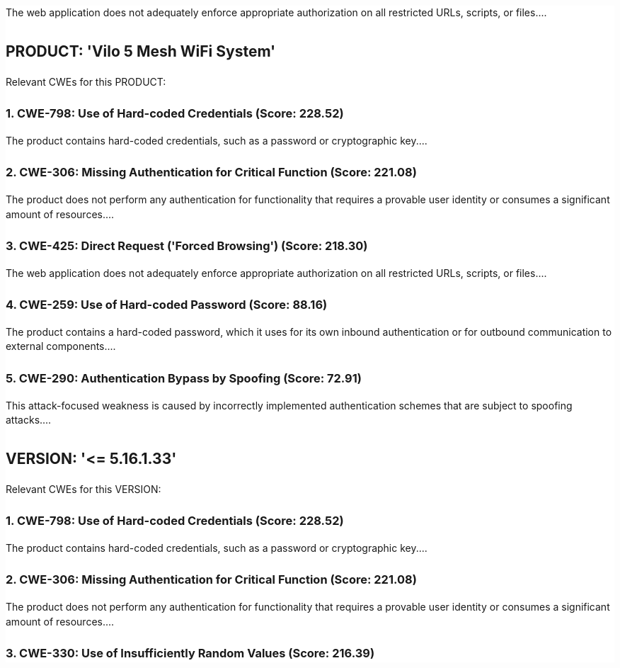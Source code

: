 The web application does not adequately enforce appropriate authorization on all restricted URLs, scripts, or files....

## PRODUCT: 'Vilo 5 Mesh WiFi System'

Relevant CWEs for this PRODUCT:

### 1. CWE-798: Use of Hard-coded Credentials (Score: 228.52)

The product contains hard-coded credentials, such as a password or cryptographic key....

### 2. CWE-306: Missing Authentication for Critical Function (Score: 221.08)

The product does not perform any authentication for functionality that requires a provable user identity or consumes a significant amount of resources....

### 3. CWE-425: Direct Request ('Forced Browsing') (Score: 218.30)

The web application does not adequately enforce appropriate authorization on all restricted URLs, scripts, or files....

### 4. CWE-259: Use of Hard-coded Password (Score: 88.16)

The product contains a hard-coded password, which it uses for its own inbound authentication or for outbound communication to external components....

### 5. CWE-290: Authentication Bypass by Spoofing (Score: 72.91)

This attack-focused weakness is caused by incorrectly implemented authentication schemes that are subject to spoofing attacks....

## VERSION: '<= 5.16.1.33'

Relevant CWEs for this VERSION:

### 1. CWE-798: Use of Hard-coded Credentials (Score: 228.52)

The product contains hard-coded credentials, such as a password or cryptographic key....

### 2. CWE-306: Missing Authentication for Critical Function (Score: 221.08)

The product does not perform any authentication for functionality that requires a provable user identity or consumes a significant amount of resources....

### 3. CWE-330: Use of Insufficiently Random Values (Score: 216.39)
